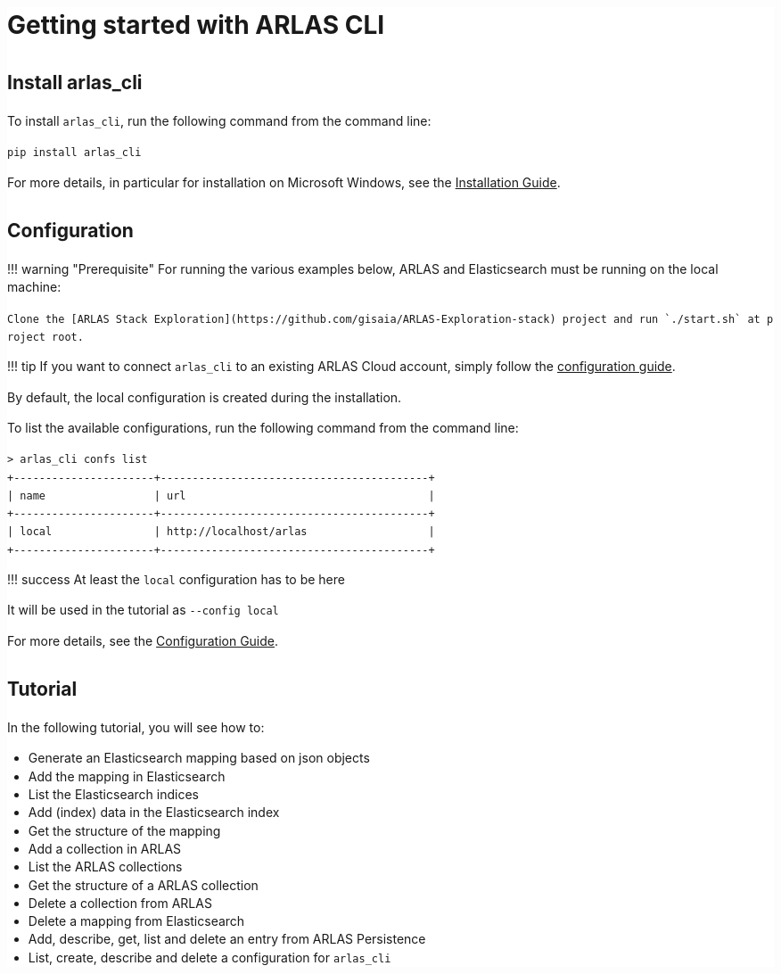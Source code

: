 # Getting started with ARLAS CLI

## Install arlas_cli

To install `arlas_cli`, run the following command from the command line:

```shell
pip install arlas_cli
```

For more details, in particular for installation on Microsoft Windows, see the [Installation Guide](install.md#installation).


## Configuration

!!! warning "Prerequisite"
    For running the various examples below, ARLAS and Elasticsearch must be running on the local machine: 
    
    Clone the [ARLAS Stack Exploration](https://github.com/gisaia/ARLAS-Exploration-stack) project and run `./start.sh` at project root.

!!! tip
    If you want to connect `arlas_cli` to an existing ARLAS Cloud account, simply follow the [configuration guide](configuration.md#arlas-cloud-configuration).

By default, the local configuration is created during the installation. 

To list the available configurations, run the following command from the command line:


```shell
> arlas_cli confs list
+----------------------+------------------------------------------+
| name                 | url                                      |
+----------------------+------------------------------------------+
| local                | http://localhost/arlas                   |
+----------------------+------------------------------------------+
```

!!! success
    At least the `local` configuration has to be here

It will be used in the tutorial as `--config local`

For more details, see the [Configuration Guide](configuration.md#configuration).

## Tutorial

In the following tutorial, you will see how to:

- Generate an Elasticsearch mapping based on json objects
- Add the mapping in Elasticsearch
- List the Elasticsearch indices
- Add (index) data in the Elasticsearch index
- Get the structure of the mapping
- Add a collection in ARLAS
- List the ARLAS collections
- Get the structure of a ARLAS collection
- Delete a collection from ARLAS
- Delete a mapping from Elasticsearch
- Add, describe, get, list and delete an entry from ARLAS Persistence
- List, create, describe and delete a configuration for `arlas_cli`
